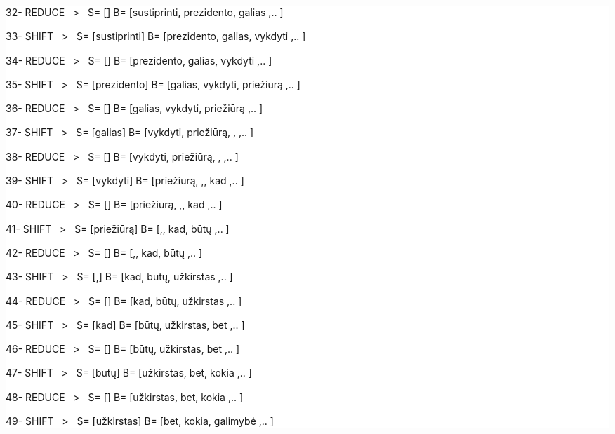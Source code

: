 

32- REDUCE&nbsp;&nbsp;&nbsp;>&nbsp;&nbsp;&nbsp;S= []   B= [sustiprinti, prezidento, galias ,.. ]



33- SHIFT&nbsp;&nbsp;&nbsp;>&nbsp;&nbsp;&nbsp;S= [sustiprinti]   B= [prezidento, galias, vykdyti ,.. ]



34- REDUCE&nbsp;&nbsp;&nbsp;>&nbsp;&nbsp;&nbsp;S= []   B= [prezidento, galias, vykdyti ,.. ]



35- SHIFT&nbsp;&nbsp;&nbsp;>&nbsp;&nbsp;&nbsp;S= [prezidento]   B= [galias, vykdyti, priežiūrą ,.. ]



36- REDUCE&nbsp;&nbsp;&nbsp;>&nbsp;&nbsp;&nbsp;S= []   B= [galias, vykdyti, priežiūrą ,.. ]



37- SHIFT&nbsp;&nbsp;&nbsp;>&nbsp;&nbsp;&nbsp;S= [galias]   B= [vykdyti, priežiūrą, , ,.. ]



38- REDUCE&nbsp;&nbsp;&nbsp;>&nbsp;&nbsp;&nbsp;S= []   B= [vykdyti, priežiūrą, , ,.. ]



39- SHIFT&nbsp;&nbsp;&nbsp;>&nbsp;&nbsp;&nbsp;S= [vykdyti]   B= [priežiūrą, ,, kad ,.. ]



40- REDUCE&nbsp;&nbsp;&nbsp;>&nbsp;&nbsp;&nbsp;S= []   B= [priežiūrą, ,, kad ,.. ]



41- SHIFT&nbsp;&nbsp;&nbsp;>&nbsp;&nbsp;&nbsp;S= [priežiūrą]   B= [,, kad, būtų ,.. ]



42- REDUCE&nbsp;&nbsp;&nbsp;>&nbsp;&nbsp;&nbsp;S= []   B= [,, kad, būtų ,.. ]



43- SHIFT&nbsp;&nbsp;&nbsp;>&nbsp;&nbsp;&nbsp;S= [,]   B= [kad, būtų, užkirstas ,.. ]



44- REDUCE&nbsp;&nbsp;&nbsp;>&nbsp;&nbsp;&nbsp;S= []   B= [kad, būtų, užkirstas ,.. ]



45- SHIFT&nbsp;&nbsp;&nbsp;>&nbsp;&nbsp;&nbsp;S= [kad]   B= [būtų, užkirstas, bet ,.. ]



46- REDUCE&nbsp;&nbsp;&nbsp;>&nbsp;&nbsp;&nbsp;S= []   B= [būtų, užkirstas, bet ,.. ]



47- SHIFT&nbsp;&nbsp;&nbsp;>&nbsp;&nbsp;&nbsp;S= [būtų]   B= [užkirstas, bet, kokia ,.. ]



48- REDUCE&nbsp;&nbsp;&nbsp;>&nbsp;&nbsp;&nbsp;S= []   B= [užkirstas, bet, kokia ,.. ]



49- SHIFT&nbsp;&nbsp;&nbsp;>&nbsp;&nbsp;&nbsp;S= [užkirstas]   B= [bet, kokia, galimybė ,.. ]


